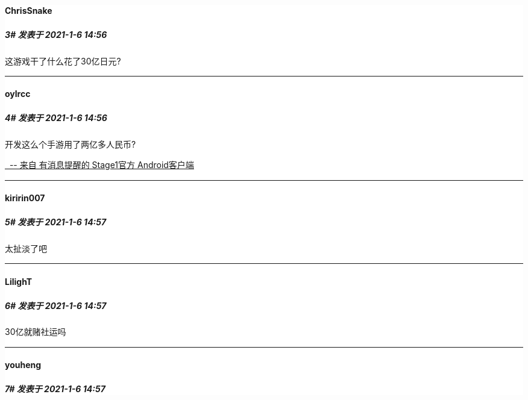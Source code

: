 ####  ChrisSnake  
##### 3#       发表于 2021-1-6 14:56




这游戏干了什么花了30亿日元?







*****

####  oylrcc  
##### 4#       发表于 2021-1-6 14:56




开发这么个手游用了两亿多人民币?

[  -- 来自 有消息提醒的 Stage1官方 Android客户端](https://www.coolapk.com/apk/140634)







*****

####  kiririn007  
##### 5#       发表于 2021-1-6 14:57




太扯淡了吧







*****

####  LilighT  
##### 6#       发表于 2021-1-6 14:57




30亿就赌社运吗







*****

####  youheng  
##### 7#       发表于 2021-1-6 14:57
